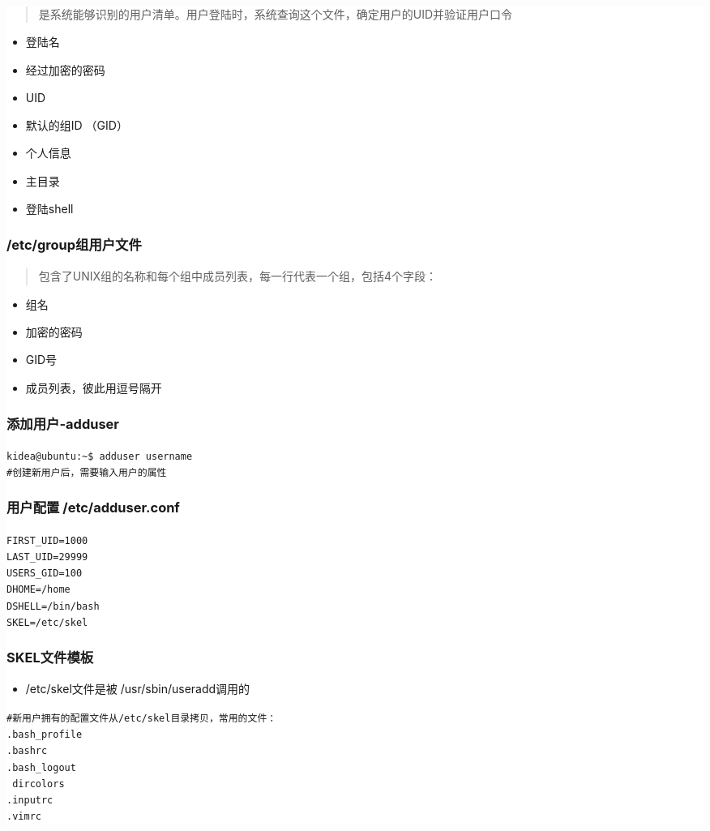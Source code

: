 > 是系统能够识别的用户清单。用户登陆时，系统查询这个文件，确定用户的UID并验证用户口令

- 登陆名

- 经过加密的密码

- UID

- 默认的组ID （GID）

- 个人信息

- 主目录

- 登陆shell

### /etc/group组用户文件

> 包含了UNIX组的名称和每个组中成员列表，每一行代表一个组，包括4个字段：

- 组名

- 加密的密码

- GID号

- 成员列表，彼此用逗号隔开

### 添加用户-adduser

```shell
kidea@ubuntu:~$ adduser username
#创建新用户后，需要输入用户的属性
```

### 用户配置 /etc/adduser.conf 

```shell
FIRST_UID=1000
LAST_UID=29999
USERS_GID=100
DHOME=/home
DSHELL=/bin/bash
SKEL=/etc/skel
```

### SKEL文件模板

- /etc/skel文件是被 /usr/sbin/useradd调用的

```shell
#新用户拥有的配置文件从/etc/skel目录拷贝，常用的文件： 
.bash_profile
.bashrc
.bash_logout
 dircolors
.inputrc
.vimrc  
```
